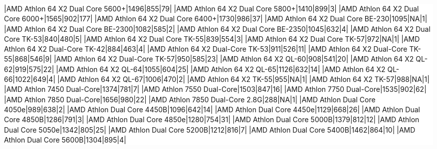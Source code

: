 |AMD Athlon 64 X2 Dual Core 5600+|1496|855|79|
|AMD Athlon 64 X2 Dual Core 5800+|1410|899|3|
|AMD Athlon 64 X2 Dual Core 6000+|1565|902|177|
|AMD Athlon 64 X2 Dual Core 6400+|1730|986|37|
|AMD Athlon 64 X2 Dual Core BE-230|1095|NA|1|
|AMD Athlon 64 X2 Dual Core BE-2300|1082|585|2|
|AMD Athlon 64 X2 Dual Core BE-2350|1045|632|4|
|AMD Athlon 64 X2 Dual Core TK-53|840|480|5|
|AMD Athlon 64 X2 Dual Core TK-55|839|554|3|
|AMD Athlon 64 X2 Dual Core TK-57|972|NA|1|
|AMD Athlon 64 X2 Dual-Core TK-42|884|463|4|
|AMD Athlon 64 X2 Dual-Core TK-53|911|526|11|
|AMD Athlon 64 X2 Dual-Core TK-55|868|546|9|
|AMD Athlon 64 X2 Dual-Core TK-57|950|585|23|
|AMD Athlon 64 X2 QL-60|908|541|20|
|AMD Athlon 64 X2 QL-62|919|575|22|
|AMD Athlon 64 X2 QL-64|1055|604|25|
|AMD Athlon 64 X2 QL-65|1126|632|14|
|AMD Athlon 64 X2 QL-66|1022|649|4|
|AMD Athlon 64 X2 QL-67|1006|470|2|
|AMD Athlon 64 X2 TK-55|955|NA|1|
|AMD Athlon 64 X2 TK-57|988|NA|1|
|AMD Athlon 7450 Dual-Core|1374|781|7|
|AMD Athlon 7550 Dual-Core|1503|847|16|
|AMD Athlon 7750 Dual-Core|1535|902|62|
|AMD Athlon 7850 Dual-Core|1656|980|22|
|AMD Athlon 7850 Dual-Core 2.8G|288|NA|1|
|AMD Athlon Dual Core 4050e|989|638|2|
|AMD Athlon Dual Core 4450B|1096|642|14|
|AMD Athlon Dual Core 4450e|1129|668|26|
|AMD Athlon Dual Core 4850B|1286|791|3|
|AMD Athlon Dual Core 4850e|1280|754|31|
|AMD Athlon Dual Core 5000B|1379|812|12|
|AMD Athlon Dual Core 5050e|1342|805|25|
|AMD Athlon Dual Core 5200B|1212|816|7|
|AMD Athlon Dual Core 5400B|1462|864|10|
|AMD Athlon Dual Core 5600B|1304|895|4|